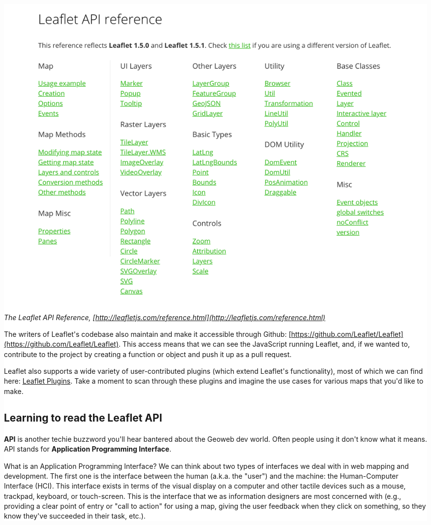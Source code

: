 [![Leaflet API](graphics/leaflet-api.png)](http://leafletjs.com/reference.html) 
*The Leaflet API Reference, [http://leafletjs.com/reference.html](http://leafletjs.com/reference.html)*

The writers of Leaflet's codebase also maintain and make it accessible through Github: [https://github.com/Leaflet/Leaflet](https://github.com/Leaflet/Leaflet). This access means that we can see the JavaScript running Leaflet, and, if we wanted to, contribute to the project by creating a function or object and push it up as a pull request.

Leaflet also supports a wide variety of user-contributed plugins (which extend Leaflet's functionality), most of which we can find here: [Leaflet Plugins](http://leafletjs.com/plugins.html). Take a moment to scan through these plugins and imagine the use cases for various maps that you'd like to make.

## Learning to read the Leaflet API

 **API** is another techie buzzword you'll hear bantered about the Geoweb dev world. Often people using it don't know what it means. API stands for **Application Programming Interface**.

What is an Application Programming Interface? We can think about two types of interfaces we deal with in web mapping and development. The first one is the interface between the human (a.k.a. the "user") and the machine: the Human-Computer Interface (HCI). This interface exists in terms of the visual display on a computer and other tactile devices such as a mouse, trackpad, keyboard, or touch-screen. This is the interface that we as information designers are most concerned with (e.g., providing a clear point of entry or "call to action" for using a map, giving the user feedback when they click on something, so they know they've succeeded in their task, etc.).
